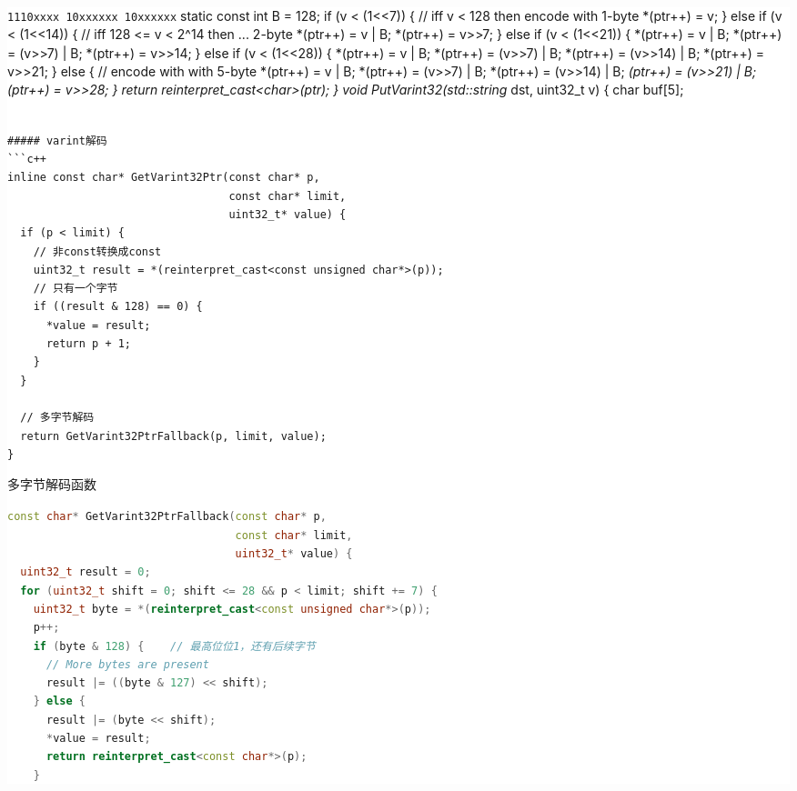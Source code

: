 ``` 1110xxxx 10xxxxxx 10xxxxxx ```
  static const int B = 128;
  if (v < (1<<7)) {             // iff v < 128 then encode with 1-byte
    *(ptr++) = v;
  } else if (v < (1<<14)) {     // iff 128 <= v < 2^14 then ... 2-byte
    *(ptr++) = v | B;
    *(ptr++) = v>>7;
  } else if (v < (1<<21)) {
    *(ptr++) = v | B;
    *(ptr++) = (v>>7) | B;
    *(ptr++) = v>>14;
  } else if (v < (1<<28)) {
    *(ptr++) = v | B;
    *(ptr++) = (v>>7) | B;
    *(ptr++) = (v>>14) | B;
    *(ptr++) = v>>21;
  } else {                      // encode with with 5-byte
    *(ptr++) = v | B;
    *(ptr++) = (v>>7) | B;
    *(ptr++) = (v>>14) | B;
    *(ptr++) = (v>>21) | B;
    *(ptr++) = v>>28;
  }
  return reinterpret_cast<char*>(ptr);
}
void PutVarint32(std::string* dst, uint32_t v) {
  char buf[5];
```

##### varint解码
```c++
inline const char* GetVarint32Ptr(const char* p,
                                  const char* limit,
                                  uint32_t* value) {
  if (p < limit) {
    // 非const转换成const
    uint32_t result = *(reinterpret_cast<const unsigned char*>(p));
    // 只有一个字节
    if ((result & 128) == 0) {
      *value = result;
      return p + 1;
    }
  }

  // 多字节解码
  return GetVarint32PtrFallback(p, limit, value);
}
```
多字节解码函数
```c++
const char* GetVarint32PtrFallback(const char* p,
                                   const char* limit,
                                   uint32_t* value) {
  uint32_t result = 0;
  for (uint32_t shift = 0; shift <= 28 && p < limit; shift += 7) {
    uint32_t byte = *(reinterpret_cast<const unsigned char*>(p));
    p++;
    if (byte & 128) {    // 最高位位1，还有后续字节
      // More bytes are present
      result |= ((byte & 127) << shift);
    } else {
      result |= (byte << shift);
      *value = result;
      return reinterpret_cast<const char*>(p);
    }
```